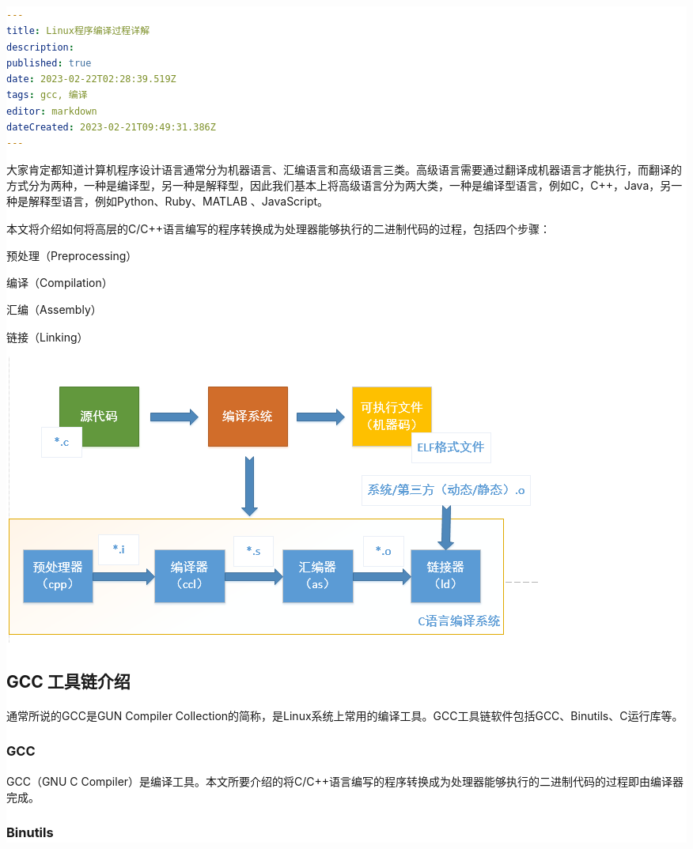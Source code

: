 ```yaml
---
title: Linux程序编译过程详解
description: 
published: true
date: 2023-02-22T02:28:39.519Z
tags: gcc, 编译
editor: markdown
dateCreated: 2023-02-21T09:49:31.386Z
---
```


大家肯定都知道计算机程序设计语言通常分为机器语言、汇编语言和高级语言三类。高级语言需要通过翻译成机器语言才能执行，而翻译的方式分为两种，一种是编译型，另一种是解释型，因此我们基本上将高级语言分为两大类，一种是编译型语言，例如C，C++，Java，另一种是解释型语言，例如Python、Ruby、MATLAB 、JavaScript。

本文将介绍如何将高层的C/C++语言编写的程序转换成为处理器能够执行的二进制代码的过程，包括四个步骤：

预处理（Preprocessing）

编译（Compilation）

汇编（Assembly）

链接（Linking）

![2022-11-9_48738.png](/2022-11-9_48738.png)

## GCC 工具链介绍

通常所说的GCC是GUN Compiler Collection的简称，是Linux系统上常用的编译工具。GCC工具链软件包括GCC、Binutils、C运行库等。

### GCC

GCC（GNU C Compiler）是编译工具。本文所要介绍的将C/C++语言编写的程序转换成为处理器能够执行的二进制代码的过程即由编译器完成。

### Binutils
